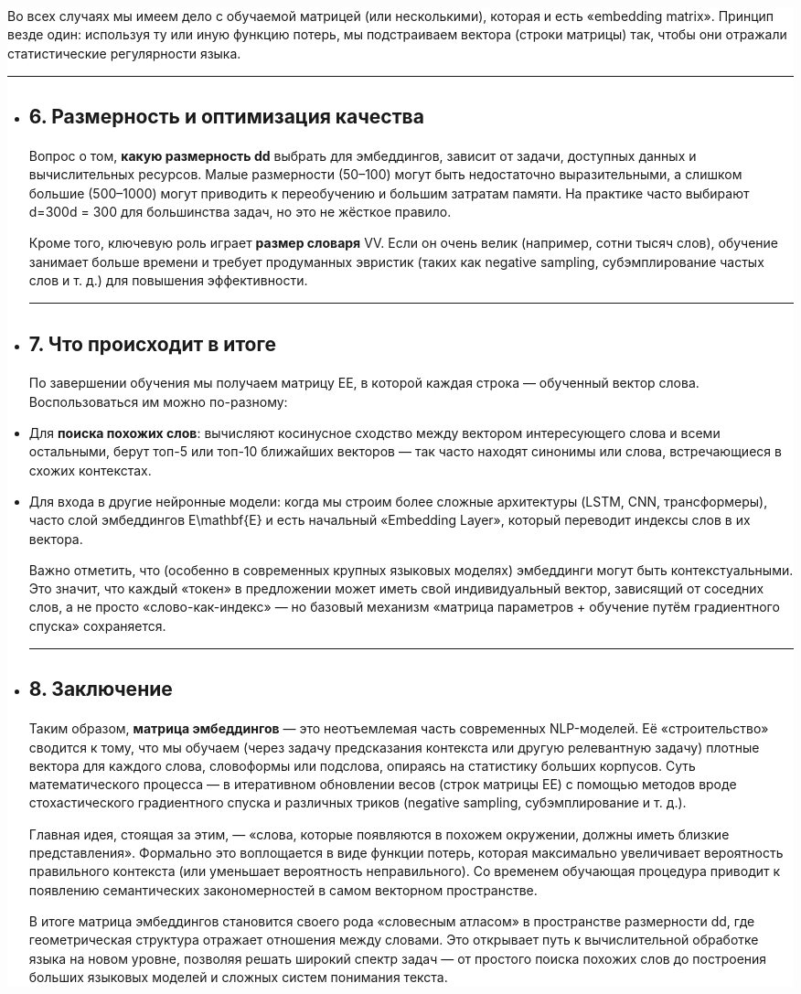   Во всех случаях мы имеем дело с обучаемой матрицей (или несколькими), которая и есть «embedding matrix». Принцип везде один: используя ту или иную функцию потерь, мы подстраиваем вектора (строки матрицы) так, чтобы они отражали статистические регулярности языка.
  
  ---
- ## 6. Размерность и оптимизация качества
  
  Вопрос о том, **какую размерность dd** выбрать для эмбеддингов, зависит от задачи, доступных данных и вычислительных ресурсов. Малые размерности (50–100) могут быть недостаточно выразительными, а слишком большие (500–1000) могут приводить к переобучению и большим затратам памяти. На практике часто выбирают d=300d = 300 для большинства задач, но это не жёсткое правило.
  
  Кроме того, ключевую роль играет **размер словаря** VV. Если он очень велик (например, сотни тысяч слов), обучение занимает больше времени и требует продуманных эвристик (таких как negative sampling, субэмплирование частых слов и т. д.) для повышения эффективности.
  
  ---
- ## 7. Что происходит в итоге
  
  По завершении обучения мы получаем матрицу EE, в которой каждая строка — обученный вектор слова. Воспользоваться им можно по-разному:
- Для **поиска похожих слов**: вычисляют косинусное сходство между вектором интересующего слова и всеми остальными, берут топ-5 или топ-10 ближайших векторов — так часто находят синонимы или слова, встречающиеся в схожих контекстах.
- Для входа в другие нейронные модели: когда мы строим более сложные архитектуры (LSTM, CNN, трансформеры), часто слой эмбеддингов E\mathbf{E} и есть начальный «Embedding Layer», который переводит индексы слов в их вектора.
  
  Важно отметить, что (особенно в современных крупных языковых моделях) эмбеддинги могут быть контекстуальными. Это значит, что каждый «токен» в предложении может иметь свой индивидуальный вектор, зависящий от соседних слов, а не просто «слово-как-индекс» — но базовый механизм «матрица параметров + обучение путём градиентного спуска» сохраняется.
  
  ---
- ## 8. Заключение
  
  Таким образом, **матрица эмбеддингов** — это неотъемлемая часть современных NLP-моделей. Её «строительство» сводится к тому, что мы обучаем (через задачу предсказания контекста или другую релевантную задачу) плотные вектора для каждого слова, словоформы или подслова, опираясь на статистику больших корпусов. Суть математического процесса — в итеративном обновлении весов (строк матрицы EE) с помощью методов вроде стохастического градиентного спуска и различных триков (negative sampling, субэмплирование и т. д.).
  
  Главная идея, стоящая за этим, — «слова, которые появляются в похожем окружении, должны иметь близкие представления». Формально это воплощается в виде функции потерь, которая максимально увеличивает вероятность правильного контекста (или уменьшает вероятность неправильного). Со временем обучающая процедура приводит к появлению семантических закономерностей в самом векторном пространстве.
  
  В итоге матрица эмбеддингов становится своего рода «словесным атласом» в пространстве размерности dd, где геометрическая структура отражает отношения между словами. Это открывает путь к вычислительной обработке языка на новом уровне, позволяя решать широкий спектр задач — от простого поиска похожих слов до построения больших языковых моделей и сложных систем понимания текста.